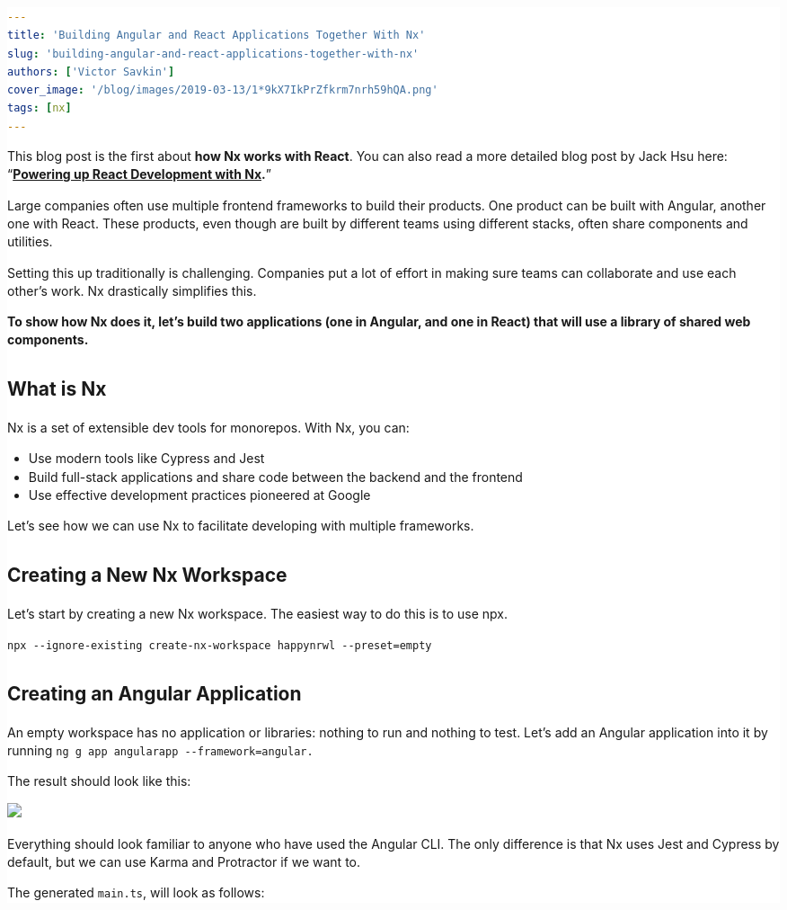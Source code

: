 ```yaml
---
title: 'Building Angular and React Applications Together With Nx'
slug: 'building-angular-and-react-applications-together-with-nx'
authors: ['Victor Savkin']
cover_image: '/blog/images/2019-03-13/1*9kX7IkPrZfkrm7nrh59hQA.png'
tags: [nx]
---
```


This blog post is the first about **how Nx works with React**. You can also read a more detailed blog post by Jack Hsu here: “[**Powering up React Development with Nx**](https://medium.com/powering-up-react-development-with-nx-cf0a9385dbec)**.**”

Large companies often use multiple frontend frameworks to build their products. One product can be built with Angular, another one with React. These products, even though are built by different teams using different stacks, often share components and utilities.

Setting this up traditionally is challenging. Companies put a lot of effort in making sure teams can collaborate and use each other’s work. Nx drastically simplifies this.

**To show how Nx does it, let’s build two applications (one in Angular, and one in React) that will use a library of shared web components.**

## What is Nx

Nx is a set of extensible dev tools for monorepos. With Nx, you can:

- Use modern tools like Cypress and Jest
- Build full-stack applications and share code between the backend and the frontend
- Use effective development practices pioneered at Google

Let’s see how we can use Nx to facilitate developing with multiple frameworks.

## Creating a New Nx Workspace

Let’s start by creating a new Nx workspace. The easiest way to do this is to use npx.

```shell
npx --ignore-existing create-nx-workspace happynrwl --preset=empty
```

## Creating an Angular Application

An empty workspace has no application or libraries: nothing to run and nothing to test. Let’s add an Angular application into it by running `ng g app angularapp --framework=angular.`

The result should look like this:

![](/blog/images/2019-03-13/1*kURAPaChnRyzyVHwMKKoiA.avif)

Everything should look familiar to anyone who have used the Angular CLI. The only difference is that Nx uses Jest and Cypress by default, but we can use Karma and Protractor if we want to.

The generated `main.ts`, will look as follows:
